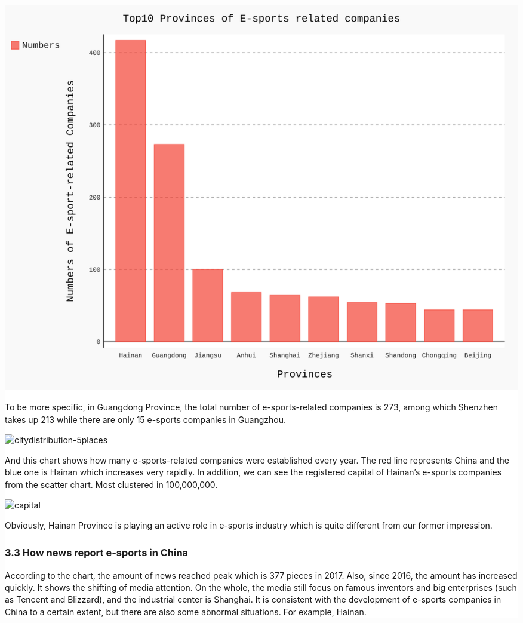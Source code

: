 ![citydistribution](https://github.com/zhuang27149/e-sport-company/blob/master/images/Provinces.svg)

To be more specific, in Guangdong Province, the total number of e-sports-related companies is 273, among which Shenzhen takes up 213 while there are only 15 e-sports companies in Guangzhou.
 
![citydistribution-5places](https://github.com/zhuang27149/e-sport-company/blob/master/images/2.distribution-5places.png)
 
And this chart shows how many e-sports-related companies were established every year. The red line represents China and the blue one is Hainan which increases very rapidly.
In addition, we can see the registered capital of Hainan’s e-sports companies from the scatter chart. Most clustered in 100,000,000.

![capital](https://github.com/zhuang27149/e-sport-company/blob/master/images/2.capital.png)

Obviously, Hainan Province is playing an active role in e-sports industry which is quite different from our former impression. 
 
 
### 3.3 How news report e-sports in China
According to the chart, the amount of news reached peak which is 377 pieces in 2017. Also, since 2016, the amount has increased quickly. It shows the shifting of media attention. On the whole, the media still focus on famous inventors and big enterprises (such as Tencent and Blizzard), and the industrial center is Shanghai.
It is consistent with the development of e-sports companies in China to a certain extent, but there are also some abnormal situations. For example, Hainan.

